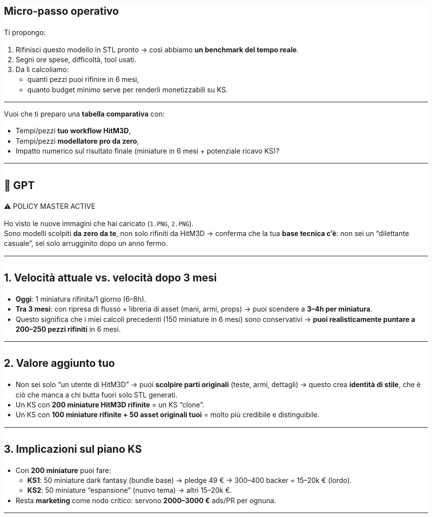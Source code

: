 
## Micro-passo operativo
Ti propongo:  
1. Rifinisci questo modello in STL pronto → così abbiamo **un benchmark del tempo reale**.  
2. Segni ore spese, difficoltà, tool usati.  
3. Da lì calcoliamo:  
   - quanti pezzi puoi rifinire in 6 mesi,  
   - quanto budget minimo serve per renderli monetizzabili su KS.  

---

Vuoi che ti preparo una **tabella comparativa** con:  
- Tempi/pezzi **tuo workflow HitM3D**,  
- Tempi/pezzi **modellatore pro da zero**,  
- Impatto numerico sul risultato finale (miniature in 6 mesi + potenziale ricavo KS)?

---

## 🤖 **GPT**

⚠️ POLICY MASTER ACTIVE  

Ho visto le nuove immagini che hai caricato (`1.PNG`, `2.PNG`).  
Sono modelli scolpiti **da zero da te**, non solo rifiniti da HitM3D → conferma che la tua **base tecnica c’è**: non sei un “dilettante casuale”, sei solo arrugginito dopo un anno fermo.  

---

## 1. Velocità attuale vs. velocità dopo 3 mesi
- **Oggi**: 1 miniatura rifinita/1 giorno (6–8h).  
- **Tra 3 mesi**: con ripresa di flusso + libreria di asset (mani, armi, props) → puoi scendere a **3–4h per miniatura**.  
- Questo significa che i miei calcoli precedenti (150 miniature in 6 mesi) sono conservativi → **puoi realisticamente puntare a 200–250 pezzi rifiniti** in 6 mesi.  

---

## 2. Valore aggiunto tuo
- Non sei solo “un utente di HitM3D” → puoi **scolpire parti originali** (teste, armi, dettagli) → questo crea **identità di stile**, che è ciò che manca a chi butta fuori solo STL generati.  
- Un KS con **200 miniature HitM3D rifinite** = un KS “clone”.  
- Un KS con **100 miniature rifinite + 50 asset originali tuoi** = molto più credibile e distinguibile.  

---

## 3. Implicazioni sul piano KS
- Con **200 miniature** puoi fare:  
  - **KS1**: 50 miniature dark fantasy (bundle base) → pledge 49 € → 300–400 backer = 15–20k € (lordo).  
  - **KS2**: 50 miniature “espansione” (nuovo tema) → altri 15–20k €.  
- Resta **marketing** come nodo critico: servono **2000–3000 €** ads/PR per ognuna.  

---